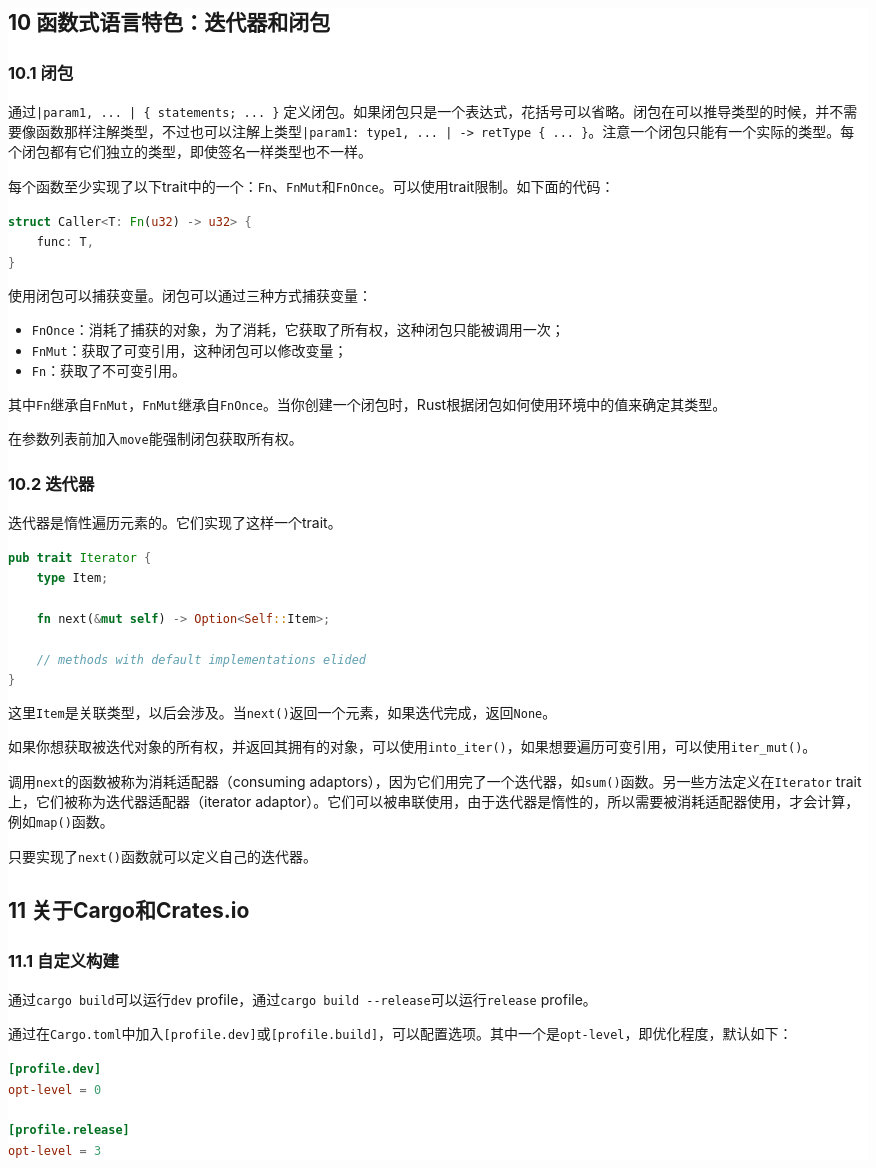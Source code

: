 ## 10 函数式语言特色：迭代器和闭包

### 10.1 闭包

通过`|param1, ... | { statements; ... }` 定义闭包。如果闭包只是一个表达式，花括号可以省略。闭包在可以推导类型的时候，并不需要像函数那样注解类型，不过也可以注解上类型`|param1: type1, ... | -> retType { ... }`。注意一个闭包只能有一个实际的类型。每个闭包都有它们独立的类型，即使签名一样类型也不一样。

每个函数至少实现了以下trait中的一个：`Fn`、`FnMut`和`FnOnce`。可以使用trait限制。如下面的代码：

```rust
struct Caller<T: Fn(u32) -> u32> {
    func: T,
}
```

使用闭包可以捕获变量。闭包可以通过三种方式捕获变量：

- `FnOnce`：消耗了捕获的对象，为了消耗，它获取了所有权，这种闭包只能被调用一次；
- `FnMut`：获取了可变引用，这种闭包可以修改变量；
- `Fn`：获取了不可变引用。

其中`Fn`继承自`FnMut`，`FnMut`继承自`FnOnce`。当你创建一个闭包时，Rust根据闭包如何使用环境中的值来确定其类型。

在参数列表前加入`move`能强制闭包获取所有权。

### 10.2 迭代器

迭代器是惰性遍历元素的。它们实现了这样一个trait。

```rust
pub trait Iterator {
    type Item;

    fn next(&mut self) -> Option<Self::Item>;

    // methods with default implementations elided
}
```

这里`Item`是关联类型，以后会涉及。当`next()`返回一个元素，如果迭代完成，返回`None`。

如果你想获取被迭代对象的所有权，并返回其拥有的对象，可以使用`into_iter()`，如果想要遍历可变引用，可以使用`iter_mut()`。

调用`next`的函数被称为消耗适配器（consuming adaptors），因为它们用完了一个迭代器，如`sum()`函数。另一些方法定义在`Iterator` trait上，它们被称为迭代器适配器（iterator adaptor）。它们可以被串联使用，由于迭代器是惰性的，所以需要被消耗适配器使用，才会计算，例如`map()`函数。

只要实现了`next()`函数就可以定义自己的迭代器。

## 11 关于Cargo和Crates.io

### 11.1 自定义构建

通过`cargo build`可以运行`dev` profile，通过`cargo build --release`可以运行`release` profile。

通过在`Cargo.toml`中加入`[profile.dev]`或`[profile.build]`，可以配置选项。其中一个是`opt-level`，即优化程度，默认如下：

```toml
[profile.dev]
opt-level = 0

[profile.release]
opt-level = 3
```
